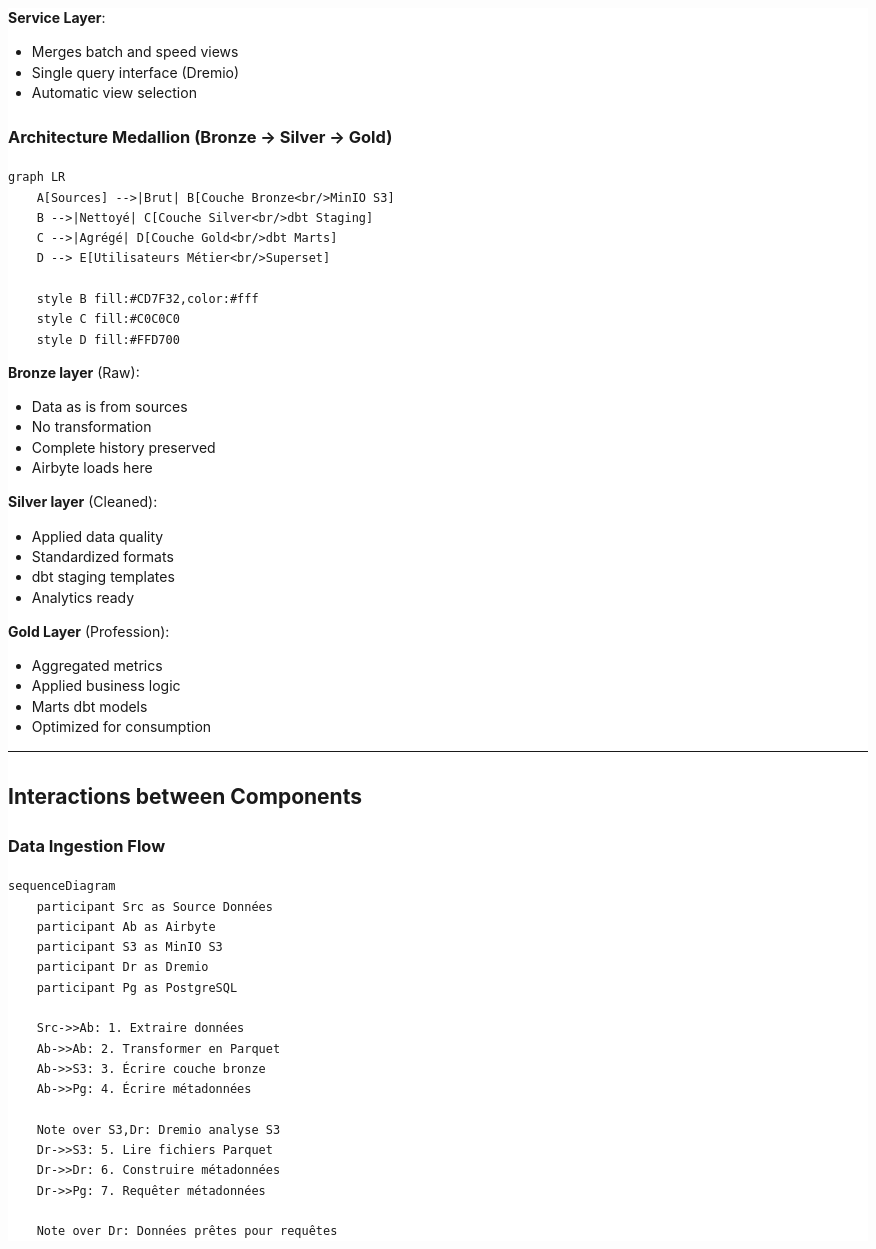 **Service Layer**:
- Merges batch and speed views
- Single query interface (Dremio)
- Automatic view selection

### Architecture Medallion (Bronze → Silver → Gold)

```mermaid
graph LR
    A[Sources] -->|Brut| B[Couche Bronze<br/>MinIO S3]
    B -->|Nettoyé| C[Couche Silver<br/>dbt Staging]
    C -->|Agrégé| D[Couche Gold<br/>dbt Marts]
    D --> E[Utilisateurs Métier<br/>Superset]
    
    style B fill:#CD7F32,color:#fff
    style C fill:#C0C0C0
    style D fill:#FFD700
```

**Bronze layer** (Raw):
- Data as is from sources
- No transformation
- Complete history preserved
- Airbyte loads here

**Silver layer** (Cleaned):
- Applied data quality
- Standardized formats
- dbt staging templates
- Analytics ready

**Gold Layer** (Profession):
- Aggregated metrics
- Applied business logic
- Marts dbt models
- Optimized for consumption

---

## Interactions between Components

### Data Ingestion Flow

```mermaid
sequenceDiagram
    participant Src as Source Données
    participant Ab as Airbyte
    participant S3 as MinIO S3
    participant Dr as Dremio
    participant Pg as PostgreSQL
    
    Src->>Ab: 1. Extraire données
    Ab->>Ab: 2. Transformer en Parquet
    Ab->>S3: 3. Écrire couche bronze
    Ab->>Pg: 4. Écrire métadonnées
    
    Note over S3,Dr: Dremio analyse S3
    Dr->>S3: 5. Lire fichiers Parquet
    Dr->>Dr: 6. Construire métadonnées
    Dr->>Pg: 7. Requêter métadonnées
    
    Note over Dr: Données prêtes pour requêtes
```
